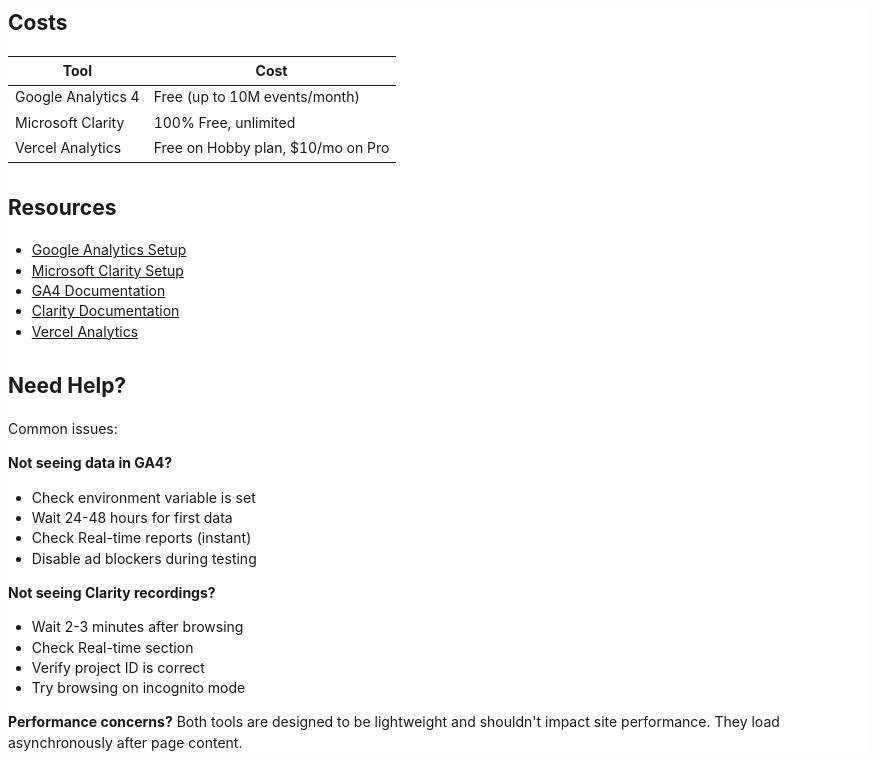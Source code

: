 ## Costs

| Tool | Cost |
|------|------|
| Google Analytics 4 | Free (up to 10M events/month) |
| Microsoft Clarity | 100% Free, unlimited |
| Vercel Analytics | Free on Hobby plan, $10/mo on Pro |

## Resources

- [Google Analytics Setup](./ANALYTICS_SETUP.md)
- [Microsoft Clarity Setup](./CLARITY_SETUP.md)
- [GA4 Documentation](https://developers.google.com/analytics/devguides/collection/ga4)
- [Clarity Documentation](https://learn.microsoft.com/en-us/clarity/)
- [Vercel Analytics](https://vercel.com/docs/analytics)

## Need Help?

Common issues:

**Not seeing data in GA4?**
- Check environment variable is set
- Wait 24-48 hours for first data
- Check Real-time reports (instant)
- Disable ad blockers during testing

**Not seeing Clarity recordings?**
- Wait 2-3 minutes after browsing
- Check Real-time section
- Verify project ID is correct
- Try browsing on incognito mode

**Performance concerns?**
Both tools are designed to be lightweight and shouldn't impact site performance. They load asynchronously after page content.

